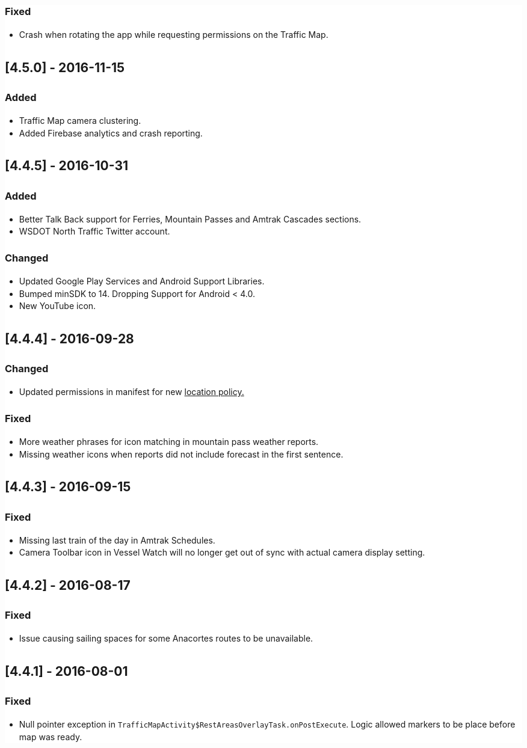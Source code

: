 ### Fixed
- Crash when rotating the app while requesting permissions on the Traffic Map. 

## [4.5.0] - 2016-11-15
### Added
- Traffic Map camera clustering.
- Added Firebase analytics and crash reporting.

## [4.4.5] - 2016-10-31
### Added
- Better Talk Back support for Ferries, Mountain Passes and Amtrak Cascades sections.
- WSDOT North Traffic Twitter account.

### Changed
- Updated Google Play Services and Android Support Libraries.
- Bumped minSDK to 14. Dropping Support for Android < 4.0.
- New YouTube icon.

## [4.4.4] - 2016-09-28
### Changed
- Updated permissions in manifest for new [location policy.](https://developer.android.com/guide/topics/location/strategies.html#Permission)

### Fixed
- More weather phrases for icon matching in mountain pass weather reports.
- Missing weather icons when reports did not include forecast in the first sentence. 

## [4.4.3] - 2016-09-15
### Fixed
- Missing last train of the day in Amtrak Schedules.
- Camera Toolbar icon in Vessel Watch will no longer get out of sync with actual camera display setting.

## [4.4.2] - 2016-08-17
### Fixed
- Issue causing sailing spaces for some Anacortes routes to be unavailable.

## [4.4.1] - 2016-08-01
### Fixed
- Null pointer exception in `TrafficMapActivity$RestAreasOverlayTask.onPostExecute`. Logic allowed markers to be place before map was ready.
